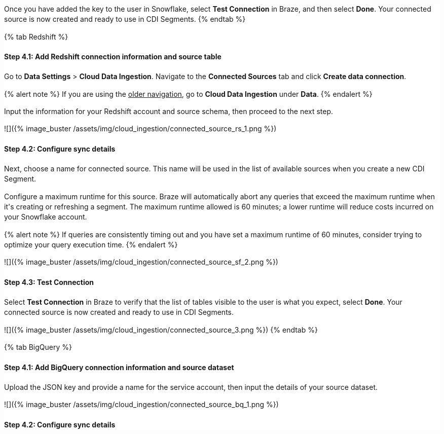 Once you have added the key to the user in Snowflake, select **Test Connection** in Braze, and then select **Done**. Your connected source is now created and ready to use in CDI Segments.
{% endtab %}

{% tab Redshift %}
#### Step 4.1: Add Redshift connection information and source table

Go to **Data Settings** > **Cloud Data Ingestion**. Navigate to the **Connected Sources** tab and click **Create data connection**.

{% alert note %}
If you are using the [older navigation]({{site.baseurl}}/navigation), go to **Cloud Data Ingestion** under **Data**.
{% endalert %}

Input the information for your Redshift account and source schema, then proceed to the next step.

![]({% image_buster /assets/img/cloud_ingestion/connected_source_rs_1.png %})

#### Step 4.2: Configure sync details

Next, choose a name for connected source. This name will be used in the list of available sources when you create a new CDI Segment. 

Configure a maximum runtime for this source. Braze will automatically abort any queries that exceed the maximum runtime when it's creating or refreshing a segment. The maximum runtime allowed is 60 minutes; a lower runtime will reduce costs incurred on your Snowflake account. 

{% alert note %}
If queries are consistently timing out and you have set a maximum runtime of 60 minutes, consider trying to optimize your query execution time. 
{% endalert %}

![]({% image_buster /assets/img/cloud_ingestion/connected_source_sf_2.png %})

#### Step 4.3: Test Connection

Select **Test Connection** in Braze to  verify that the list of tables visible to the user is what you expect, select **Done**. Your connected source is now created and ready to use in CDI Segments.

![]({% image_buster /assets/img/cloud_ingestion/connected_source_3.png %})
{% endtab %}

{% tab BigQuery %}
#### Step 4.1: Add BigQuery connection information and source dataset

Upload the JSON key and provide a name for the service account, then input the details of your source dataset.

![]({% image_buster /assets/img/cloud_ingestion/connected_source_bq_1.png %})

#### Step 4.2: Configure sync details
